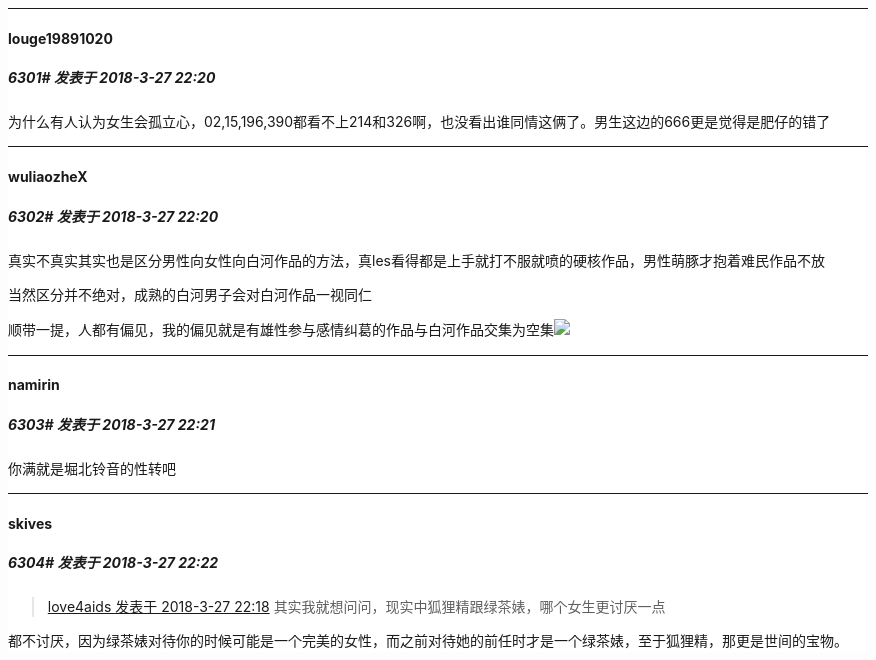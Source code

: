 
*****

####  louge19891020  
##### 6301#       发表于 2018-3-27 22:20




为什么有人认为女生会孤立心，02,15,196,390都看不上214和326啊，也没看出谁同情这俩了。男生这边的666更是觉得是肥仔的错了







*****

####  wuliaozheX  
##### 6302#       发表于 2018-3-27 22:20




真实不真实其实也是区分男性向女性向白河作品的方法，真les看得都是上手就打不服就喷的硬核作品，男性萌豚才抱着难民作品不放

当然区分并不绝对，成熟的白河男子会对白河作品一视同仁

顺带一提，人都有偏见，我的偏见就是有雄性参与感情纠葛的作品与白河作品交集为空集<img src="https://static.saraba1st.com/image/smiley/face2017/049.png" referrerpolicy="no-referrer">







*****

####  namirin  
##### 6303#       发表于 2018-3-27 22:21




你满就是堀北铃音的性转吧







*****

####  skives  
##### 6304#       发表于 2018-3-27 22:22



<blockquote><a href="httphttps://bbs.saraba1st.com/2b/forum.php?mod=redirect&amp;goto=findpost&amp;pid=39000282&amp;ptid=1590350" target="_blank">love4aids 发表于 2018-3-27 22:18</a>
其实我就想问问，现实中狐狸精跟绿茶婊，哪个女生更讨厌一点</blockquote>
都不讨厌，因为绿茶婊对待你的时候可能是一个完美的女性，而之前对待她的前任时才是一个绿茶婊，至于狐狸精，那更是世间的宝物。



